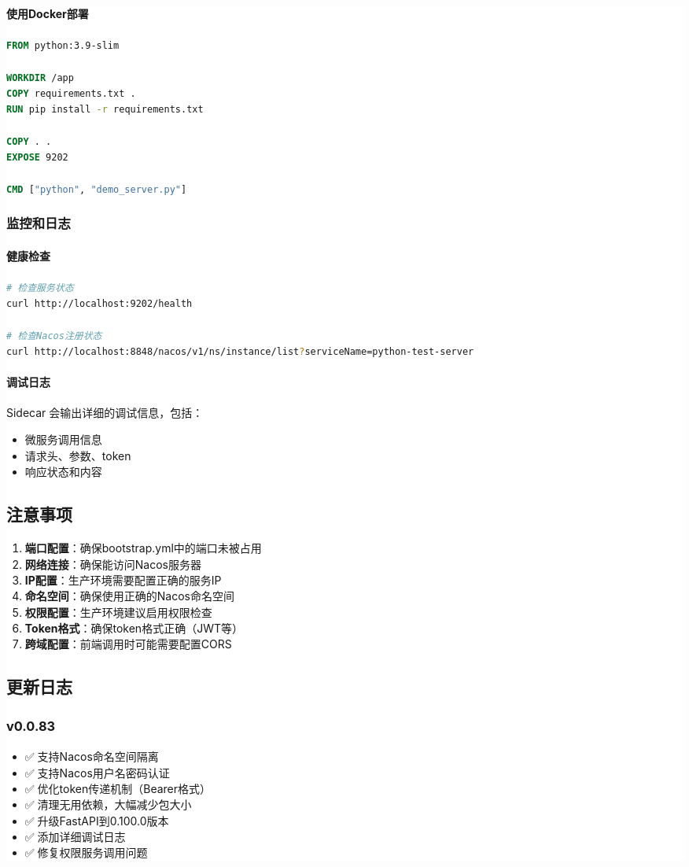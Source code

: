 #### 使用Docker部署
```dockerfile
FROM python:3.9-slim

WORKDIR /app
COPY requirements.txt .
RUN pip install -r requirements.txt

COPY . .
EXPOSE 9202

CMD ["python", "demo_server.py"]
```

### 监控和日志

#### 健康检查
```bash
# 检查服务状态
curl http://localhost:9202/health

# 检查Nacos注册状态
curl http://localhost:8848/nacos/v1/ns/instance/list?serviceName=python-test-server
```

#### 调试日志
Sidecar 会输出详细的调试信息，包括：
- 微服务调用信息
- 请求头、参数、token
- 响应状态和内容

## 注意事项

1. **端口配置**：确保bootstrap.yml中的端口未被占用
2. **网络连接**：确保能访问Nacos服务器
3. **IP配置**：生产环境需要配置正确的服务IP
4. **命名空间**：确保使用正确的Nacos命名空间
5. **权限配置**：生产环境建议启用权限检查
6. **Token格式**：确保token格式正确（JWT等）
7. **跨域配置**：前端调用时可能需要配置CORS

## 更新日志

### v0.0.83
- ✅ 支持Nacos命名空间隔离
- ✅ 支持Nacos用户名密码认证
- ✅ 优化token传递机制（Bearer格式）
- ✅ 清理无用依赖，大幅减少包大小
- ✅ 升级FastAPI到0.100.0版本
- ✅ 添加详细调试日志
- ✅ 修复权限服务调用问题
